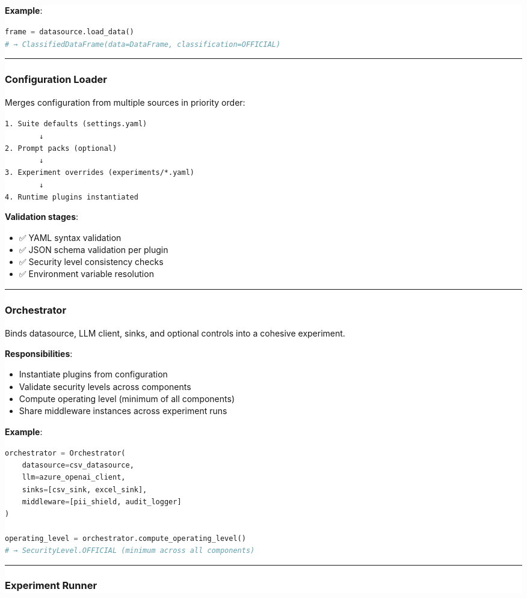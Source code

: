 **Example**:
```python
frame = datasource.load_data()
# → ClassifiedDataFrame(data=DataFrame, classification=OFFICIAL)
```

---

### Configuration Loader

Merges configuration from multiple sources in priority order:

```
1. Suite defaults (settings.yaml)
        ↓
2. Prompt packs (optional)
        ↓
3. Experiment overrides (experiments/*.yaml)
        ↓
4. Runtime plugins instantiated
```

**Validation stages**:
- ✅ YAML syntax validation
- ✅ JSON schema validation per plugin
- ✅ Security level consistency checks
- ✅ Environment variable resolution

---

### Orchestrator

Binds datasource, LLM client, sinks, and optional controls into a cohesive experiment.

**Responsibilities**:
- Instantiate plugins from configuration
- Validate security levels across components
- Compute operating level (minimum of all components)
- Share middleware instances across experiment runs

**Example**:
```python
orchestrator = Orchestrator(
    datasource=csv_datasource,
    llm=azure_openai_client,
    sinks=[csv_sink, excel_sink],
    middleware=[pii_shield, audit_logger]
)

operating_level = orchestrator.compute_operating_level()
# → SecurityLevel.OFFICIAL (minimum across all components)
```

---

### Experiment Runner
